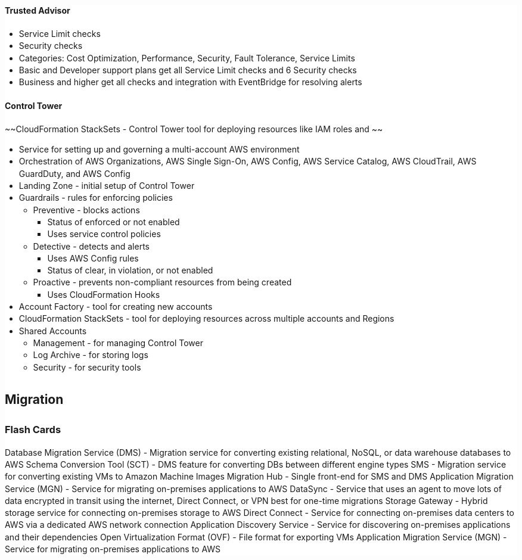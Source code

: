 #### Trusted Advisor

- Service Limit checks
- Security checks
- Categories: Cost Optimization, Performance, Security, Fault Tolerance, Service Limits
- Basic and Developer support plans get all Service Limit checks and 6 Security checks
- Business and higher get all checks and integration with EventBridge for resolving alerts

#### Control Tower

~~CloudFormation StackSets - Control Tower tool for deploying resources like IAM roles and ~~

- Service for setting up and governing a multi-account AWS environment
- Orchestration of AWS Organizations, AWS Single Sign-On, AWS Config, AWS Service Catalog, AWS CloudTrail, AWS GuardDuty, and AWS Config
- Landing Zone - initial setup of Control Tower
- Guardrails - rules for enforcing policies
  - Preventive - blocks actions
    - Status of enforced or not enabled
    - Uses service control policies
  - Detective - detects and alerts
  	- Uses AWS Config rules
  	- Status of clear, in violation, or not enabled
  - Proactive - prevents non-compliant resources from being created
    - Uses CloudFormation Hooks
- Account Factory - tool for creating new accounts
- CloudFormation StackSets - tool for deploying resources across multiple accounts and Regions
- Shared Accounts
  - Management - for managing Control Tower
  - Log Archive - for storing logs
  - Security - for security tools

## Migration

### Flash Cards

Database Migration Service (DMS) - Migration service for converting existing relational, NoSQL, or data warehouse databases to AWS
Schema Conversion Tool (SCT) - DMS feature for converting DBs between different engine types
SMS - Migration service for converting existing VMs to Amazon Machine Images
Migration Hub - Single front-end for SMS and DMS
Application Migration Service (MGN) - Service for migrating on-premises applications to AWS
DataSync - Service that uses an agent to move lots of data encrypted in transit using the internet, Direct Connect, or VPN best for one-time migrations
Storage Gateway - Hybrid storage service for connecting on-premises storage to AWS
Direct Connect - Service for connecting on-premises data centers to AWS via a dedicated AWS network connection
Application Discovery Service - Service for discovering on-premises applications and their dependencies
Open Virtualization Format (OVF) - File format for exporting VMs
Application Migration Service (MGN) - Service for migrating on-premises applications to AWS
